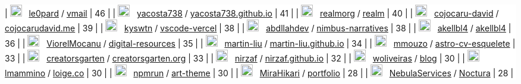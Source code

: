 | <img class="avatar mr-2" src="https://avatars.githubusercontent.com/u/98444?s=40&v=4" width="20" height="20" alt=""> &nbsp; [le0pard](https://github.com/le0pard) / [vmail](https://github.com/le0pard/vmail)                                                                                                                           |     46 |
| <img class="avatar mr-2" src="https://avatars.githubusercontent.com/u/33158051?s=40&v=4" width="20" height="20" alt=""> &nbsp; [yacosta738](https://github.com/yacosta738) / [yacosta738.github.io](https://github.com/yacosta738/yacosta738.github.io)                                                                                 |     41 |
| <img class="avatar mr-2" src="https://avatars.githubusercontent.com/u/33680290?s=40&v=4" width="20" height="20" alt=""> &nbsp; [realmorg](https://github.com/realmorg) / [realm](https://github.com/realmorg/realm)                                                                                                                     |     40 |
| <img class="avatar mr-2" src="https://avatars.githubusercontent.com/u/85460567?s=40&v=4" width="20" height="20" alt=""> &nbsp; [cojocaru-david](https://github.com/cojocaru-david) / [cojocarudavid.me](https://github.com/cojocaru-david/cojocarudavid.me)                                                                             |     39 |
| <img class="avatar mr-2" src="https://avatars.githubusercontent.com/u/153218822?s=40&v=4" width="20" height="20" alt=""> &nbsp; [kyswtn](https://github.com/kyswtn) / [vscode-vercel](https://github.com/kyswtn/vscode-vercel)                                                                                                          |     38 |
| <img class="avatar mr-2" src="https://avatars.githubusercontent.com/u/11673834?s=40&v=4" width="20" height="20" alt=""> &nbsp; [abdllahdev](https://github.com/abdllahdev) / [nimbus-narratives](https://github.com/abdllahdev/nimbus-narratives)                                                                                       |     38 |
| <img class="avatar mr-2" src="https://avatars.githubusercontent.com/u/2330682?s=40&v=4" width="20" height="20" alt=""> &nbsp; [akellbl4](https://github.com/akellbl4) / [akellbl4](https://github.com/akellbl4/akellbl4)                                                                                                                |     36 |
| <img class="avatar mr-2" src="https://avatars.githubusercontent.com/u/166049?s=40&v=4" width="20" height="20" alt=""> &nbsp; [ViorelMocanu](https://github.com/ViorelMocanu) / [digital-resources](https://github.com/ViorelMocanu/digital-resources)                                                                                   |     35 |
| <img class="avatar mr-2" src="https://avatars.githubusercontent.com/u/1459760?s=40&v=4" width="20" height="20" alt=""> &nbsp; [martin-liu](https://github.com/martin-liu) / [martin-liu.github.io](https://github.com/martin-liu/martin-liu.github.io)                                                                                  |     34 |
| <img class="avatar mr-2" src="https://avatars.githubusercontent.com/u/76795036?s=40&v=4" width="20" height="20" alt=""> &nbsp; [mmouzo](https://github.com/mmouzo) / [astro-cv-esquelete](https://github.com/mmouzo/astro-cv-esquelete)                                                                                                 |     33 |
| <img class="avatar mr-2" src="https://avatars.githubusercontent.com/u/104833501?s=40&v=4" width="20" height="20" alt=""> &nbsp; [creatorsgarten](https://github.com/creatorsgarten) / [creatorsgarten.org](https://github.com/creatorsgarten/creatorsgarten.org)                                                                        |     33 |
| <img class="avatar mr-2" src="https://avatars.githubusercontent.com/u/18024930?s=40&v=4" width="20" height="20" alt=""> &nbsp; [nirzaf](https://github.com/nirzaf) / [nirzaf.github.io](https://github.com/nirzaf/nirzaf.github.io)                                                                                                     |     32 |
| <img class="avatar mr-2" src="https://avatars.githubusercontent.com/u/4243601?s=40&v=4" width="20" height="20" alt=""> &nbsp; [woliveiras](https://github.com/woliveiras) / [blog](https://github.com/woliveiras/blog)                                                                                                                  |     30 |
| <img class="avatar mr-2" src="https://avatars.githubusercontent.com/u/205629?s=40&v=4" width="20" height="20" alt=""> &nbsp; [lmammino](https://github.com/lmammino) / [loige.co](https://github.com/lmammino/loige.co)                                                                                                                 |     30 |
| <img class="avatar mr-2" src="https://avatars.githubusercontent.com/u/62639956?s=40&v=4" width="20" height="20" alt=""> &nbsp; [npmrun](https://github.com/npmrun) / [art-theme](https://github.com/npmrun/art-theme)                                                                                                                   |     30 |
| <img class="avatar mr-2" src="https://avatars.githubusercontent.com/u/69497500?s=40&v=4" width="20" height="20" alt=""> &nbsp; [MiraHikari](https://github.com/MiraHikari) / [portfolio](https://github.com/MiraHikari/portfolio)                                                                                                       |     28 |
| <img class="avatar mr-2" src="https://avatars.githubusercontent.com/u/103965078?s=40&v=4" width="20" height="20" alt=""> &nbsp; [NebulaServices](https://github.com/NebulaServices) / [Noctura](https://github.com/NebulaServices/Noctura)                                                                                              |     28 |
